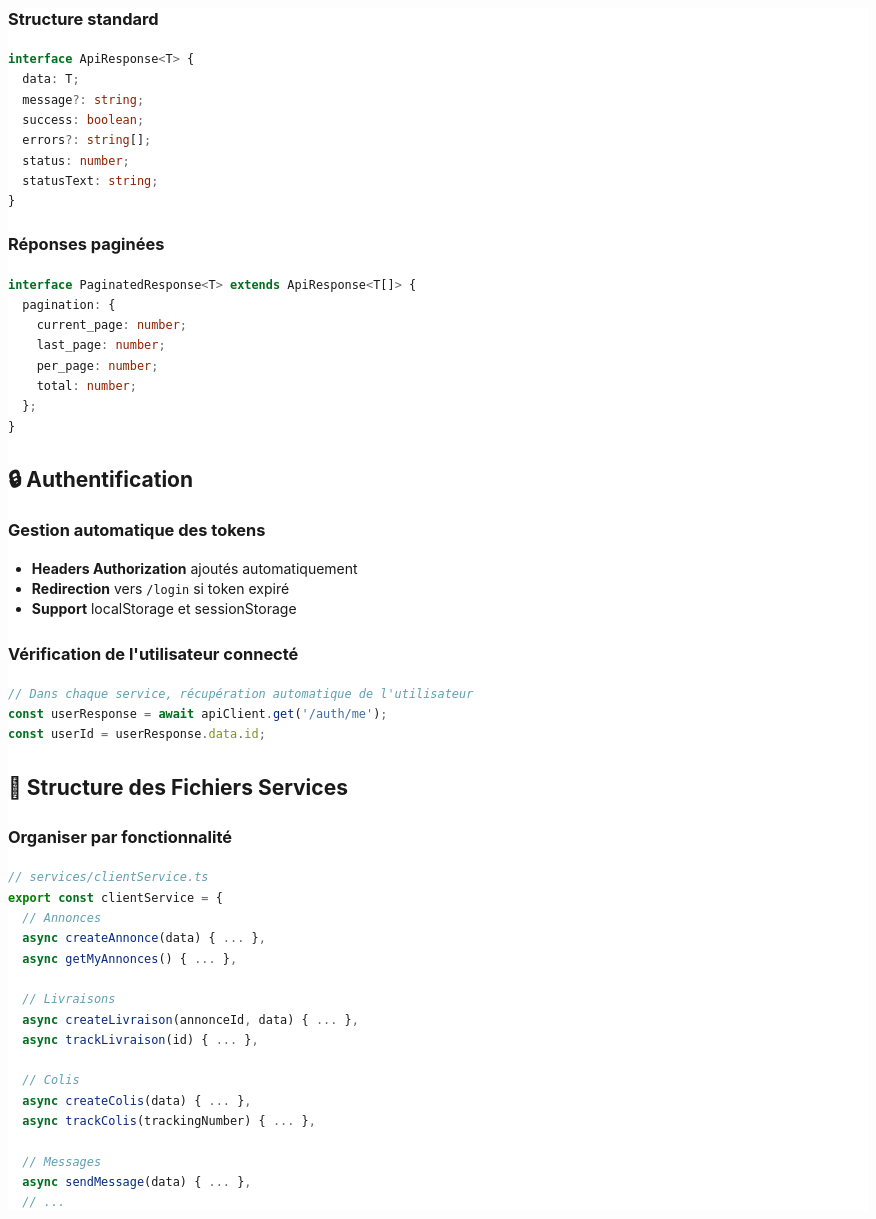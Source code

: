 ### Structure standard

```typescript
interface ApiResponse<T> {
  data: T;
  message?: string;
  success: boolean;
  errors?: string[];
  status: number;
  statusText: string;
}
```

### Réponses paginées

```typescript
interface PaginatedResponse<T> extends ApiResponse<T[]> {
  pagination: {
    current_page: number;
    last_page: number;
    per_page: number;
    total: number;
  };
}
```

## 🔒 Authentification

### Gestion automatique des tokens

- **Headers Authorization** ajoutés automatiquement
- **Redirection** vers `/login` si token expiré
- **Support** localStorage et sessionStorage

### Vérification de l'utilisateur connecté

```typescript
// Dans chaque service, récupération automatique de l'utilisateur
const userResponse = await apiClient.get('/auth/me');
const userId = userResponse.data.id;
```

## 📁 Structure des Fichiers Services

### Organiser par fonctionnalité

```typescript
// services/clientService.ts
export const clientService = {
  // Annonces
  async createAnnonce(data) { ... },
  async getMyAnnonces() { ... },
  
  // Livraisons
  async createLivraison(annonceId, data) { ... },
  async trackLivraison(id) { ... },
  
  // Colis
  async createColis(data) { ... },
  async trackColis(trackingNumber) { ... },
  
  // Messages
  async sendMessage(data) { ... },
  // ...
```